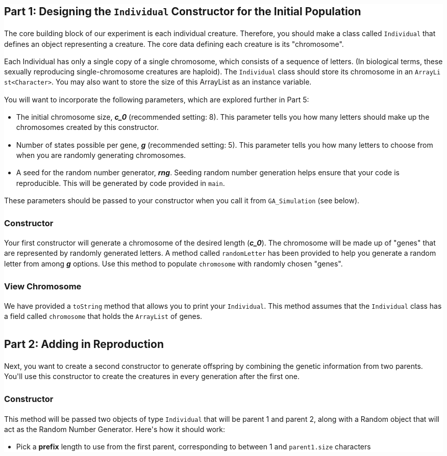 ## Part 1: Designing the `Individual` Constructor for the Initial Population

The core building block of our experiment is each individual creature.
Therefore, you should make a class called `Individual` that defines an object representing a creature.
The core data defining each creature is its "chromosome".

Each Individual has only a single copy of a single chromosome, which consists of a sequence of letters.
(In biological terms, these sexually reproducing single-chromosome creatures are haploid).
The `Individual` class should store its chromosome in an `ArrayList<Character>`.
You may also want to store the size of this ArrayList as an instance variable.

You will want to incorporate the following parameters, which are explored further in Part 5:
* The initial chromosome size, ***c_0*** (recommended setting: 8). This parameter tells you how many letters should make up the chromosomes created by this constructor.

* Number of states possible per gene, ***g*** (recommended setting: 5). This parameter tells you how many letters to choose from when you are randomly generating chromosomes.

* A seed for the random number generator, ***rng***. Seeding random number generation helps ensure that your code is reproducible. This will be generated by code provided in `main`.

These parameters should be passed to your constructor when you call it from `GA_Simulation` (see below).

### Constructor

Your first constructor will generate a chromosome of the desired length (***c_0***).
The chromosome will be made up of "genes" that are represented by randomly generated letters.
A method called `randomLetter` has been provided to help you generate a random letter from among ***g*** options.
Use this method to populate `chromosome` with randomly chosen "genes".

### View Chromosome

We have provided a `toString` method that allows you to print your `Individual`.
This method assumes that the `Individual` class has a field called `chromosome` that holds the `ArrayList` of genes.

## Part 2: Adding in Reproduction

Next, you want to create a second constructor to generate offspring by combining the genetic information from two parents.
You'll use this constructor to create the creatures in every generation after the first one. 

### Constructor

This method will be passed two objects of type `Individual` that will be parent 1 and parent 2, along with a Random object that will act as the Random Number Generator.
Here's how it should work:
* Pick a **prefix** length to use from the first parent, corresponding to between 1 and `parent1.size` characters
